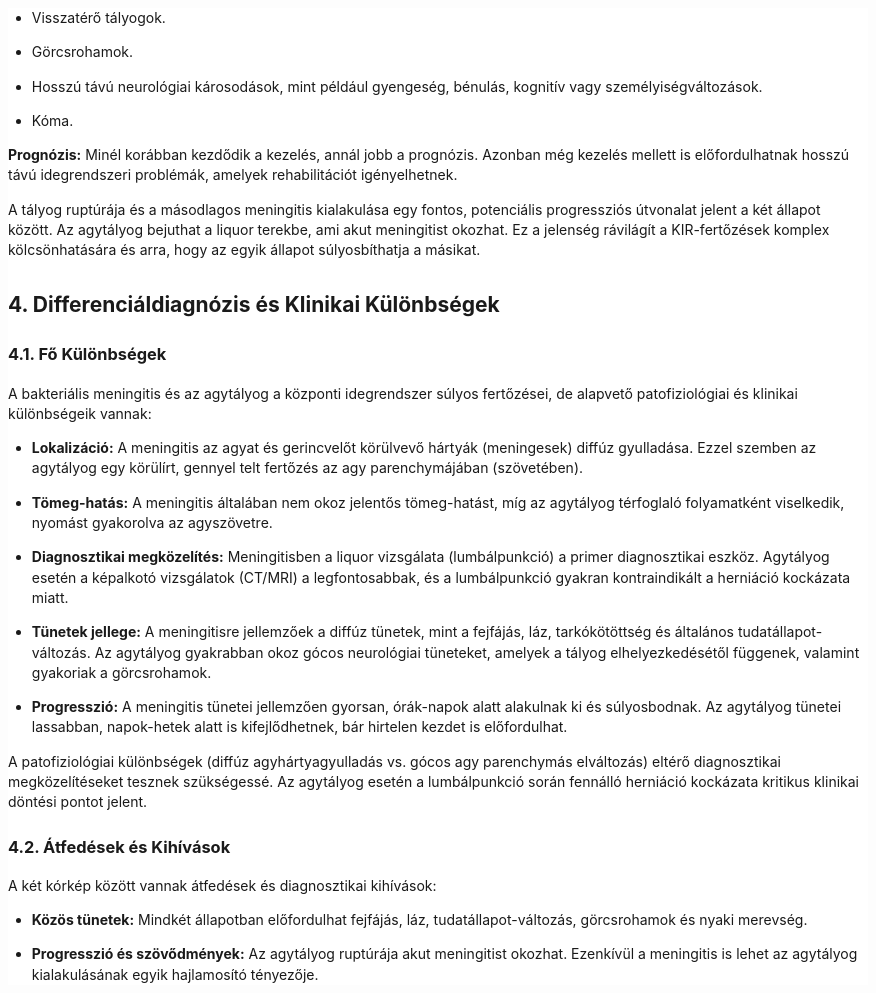 - Visszatérő tályogok.  
    
- Görcsrohamok.  
    
- Hosszú távú neurológiai károsodások, mint például gyengeség, bénulás, kognitív vagy személyiségváltozások.  
    
- Kóma.  
    

**Prognózis:** Minél korábban kezdődik a kezelés, annál jobb a prognózis. Azonban még kezelés mellett is előfordulhatnak hosszú távú idegrendszeri problémák, amelyek rehabilitációt igényelhetnek.  

A tályog ruptúrája és a másodlagos meningitis kialakulása egy fontos, potenciális progressziós útvonalat jelent a két állapot között. Az agytályog bejuthat a liquor terekbe, ami akut meningitist okozhat. Ez a jelenség rávilágít a KIR-fertőzések komplex kölcsönhatására és arra, hogy az egyik állapot súlyosbíthatja a másikat.  

## 4. Differenciáldiagnózis és Klinikai Különbségek

### 4.1. Fő Különbségek

A bakteriális meningitis és az agytályog a központi idegrendszer súlyos fertőzései, de alapvető patofiziológiai és klinikai különbségeik vannak:

- **Lokalizáció:** A meningitis az agyat és gerincvelőt körülvevő hártyák (meningesek) diffúz gyulladása. Ezzel szemben az agytályog egy körülírt, gennyel telt fertőzés az agy parenchymájában (szövetében).  
    
- **Tömeg-hatás:** A meningitis általában nem okoz jelentős tömeg-hatást, míg az agytályog térfoglaló folyamatként viselkedik, nyomást gyakorolva az agyszövetre.  
    
- **Diagnosztikai megközelítés:** Meningitisben a liquor vizsgálata (lumbálpunkció) a primer diagnosztikai eszköz. Agytályog esetén a képalkotó vizsgálatok (CT/MRI) a legfontosabbak, és a lumbálpunkció gyakran kontraindikált a herniáció kockázata miatt.  
    
- **Tünetek jellege:** A meningitisre jellemzőek a diffúz tünetek, mint a fejfájás, láz, tarkókötöttség és általános tudatállapot-változás. Az agytályog gyakrabban okoz gócos neurológiai tüneteket, amelyek a tályog elhelyezkedésétől függenek, valamint gyakoriak a görcsrohamok.  
    
- **Progresszió:** A meningitis tünetei jellemzően gyorsan, órák-napok alatt alakulnak ki és súlyosbodnak. Az agytályog tünetei lassabban, napok-hetek alatt is kifejlődhetnek, bár hirtelen kezdet is előfordulhat.  
    

A patofiziológiai különbségek (diffúz agyhártyagyulladás vs. gócos agy parenchymás elváltozás) eltérő diagnosztikai megközelítéseket tesznek szükségessé. Az agytályog esetén a lumbálpunkció során fennálló herniáció kockázata kritikus klinikai döntési pontot jelent.

### 4.2. Átfedések és Kihívások

A két kórkép között vannak átfedések és diagnosztikai kihívások:

- **Közös tünetek:** Mindkét állapotban előfordulhat fejfájás, láz, tudatállapot-változás, görcsrohamok és nyaki merevség.  
    
- **Progresszió és szövődmények:** Az agytályog ruptúrája akut meningitist okozhat. Ezenkívül a meningitis is lehet az agytályog kialakulásának egyik hajlamosító tényezője.  
    